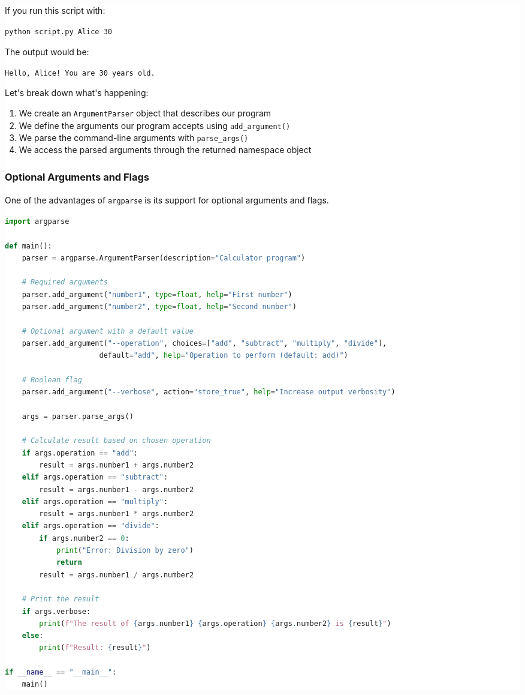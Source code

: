If you run this script with:

```
python script.py Alice 30
```

The output would be:

```
Hello, Alice! You are 30 years old.
```

Let's break down what's happening:

1. We create an `ArgumentParser` object that describes our program
2. We define the arguments our program accepts using `add_argument()`
3. We parse the command-line arguments with `parse_args()`
4. We access the parsed arguments through the returned namespace object

### Optional Arguments and Flags

One of the advantages of `argparse` is its support for optional arguments and flags.

```python
import argparse

def main():
    parser = argparse.ArgumentParser(description="Calculator program")
  
    # Required arguments
    parser.add_argument("number1", type=float, help="First number")
    parser.add_argument("number2", type=float, help="Second number")
  
    # Optional argument with a default value
    parser.add_argument("--operation", choices=["add", "subtract", "multiply", "divide"],
                      default="add", help="Operation to perform (default: add)")
  
    # Boolean flag
    parser.add_argument("--verbose", action="store_true", help="Increase output verbosity")
  
    args = parser.parse_args()
  
    # Calculate result based on chosen operation
    if args.operation == "add":
        result = args.number1 + args.number2
    elif args.operation == "subtract":
        result = args.number1 - args.number2
    elif args.operation == "multiply":
        result = args.number1 * args.number2
    elif args.operation == "divide":
        if args.number2 == 0:
            print("Error: Division by zero")
            return
        result = args.number1 / args.number2
  
    # Print the result
    if args.verbose:
        print(f"The result of {args.number1} {args.operation} {args.number2} is {result}")
    else:
        print(f"Result: {result}")

if __name__ == "__main__":
    main()
```
